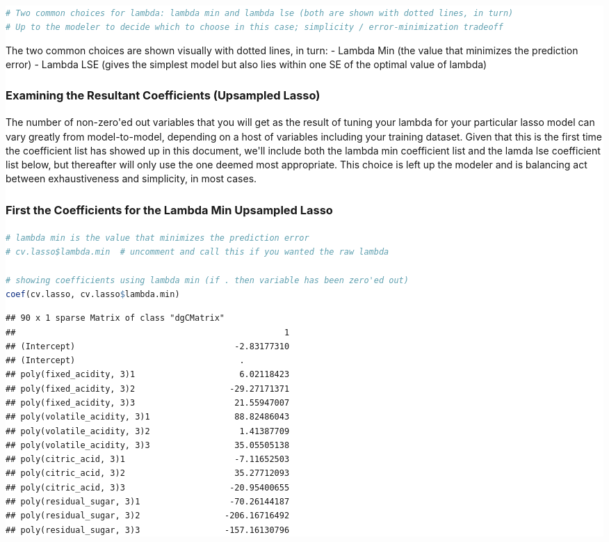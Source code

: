 
``` r
# Two common choices for lambda: lambda min and lambda lse (both are shown with dotted lines, in turn)
# Up to the modeler to decide which to choose in this case; simplicity / error-minimization tradeoff
```

The two common choices are shown visually with dotted lines, in turn: - Lambda Min (the value that minimizes the prediction error) - Lambda LSE (gives the simplest model but also lies within one SE of the optimal value of lambda)

### Examining the Resultant Coefficients (Upsampled Lasso)

The number of non-zero'ed out variables that you will get as the result of tuning your lambda for your particular lasso model can vary greatly from model-to-model, depending on a host of variables including your training dataset. Given that this is the first time the coefficient list has showed up in this document, we'll include both the lambda min coefficient list and the lamda lse coefficient list below, but thereafter will only use the one deemed most appropriate. This choice is left up the modeler and is balancing act between exhaustiveness and simplicity, in most cases.

### First the Coefficients for the Lambda Min Upsampled Lasso

``` r
# lambda min is the value that minimizes the prediction error
# cv.lasso$lambda.min  # uncomment and call this if you wanted the raw lambda 

# showing coefficients using lambda min (if . then variable has been zero'ed out)
coef(cv.lasso, cv.lasso$lambda.min)
```

    ## 90 x 1 sparse Matrix of class "dgCMatrix"
    ##                                                      1
    ## (Intercept)                                -2.83177310
    ## (Intercept)                                 .         
    ## poly(fixed_acidity, 3)1                     6.02118423
    ## poly(fixed_acidity, 3)2                   -29.27171371
    ## poly(fixed_acidity, 3)3                    21.55947007
    ## poly(volatile_acidity, 3)1                 88.82486043
    ## poly(volatile_acidity, 3)2                  1.41387709
    ## poly(volatile_acidity, 3)3                 35.05505138
    ## poly(citric_acid, 3)1                      -7.11652503
    ## poly(citric_acid, 3)2                      35.27712093
    ## poly(citric_acid, 3)3                     -20.95400655
    ## poly(residual_sugar, 3)1                  -70.26144187
    ## poly(residual_sugar, 3)2                 -206.16716492
    ## poly(residual_sugar, 3)3                 -157.16130796
